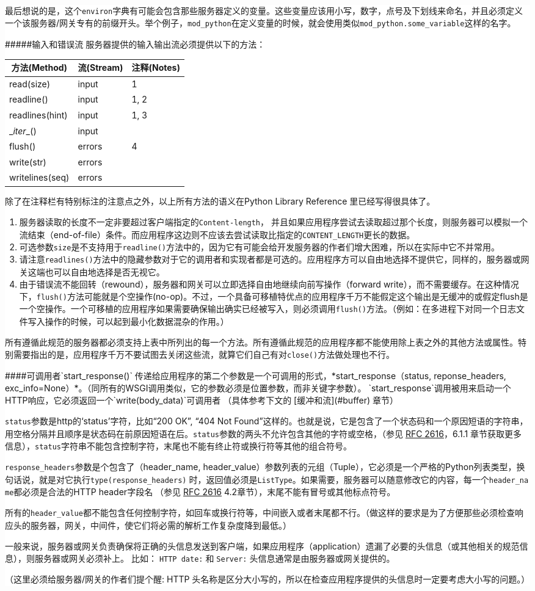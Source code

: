 最后想说的是，这个`environ`字典有可能会包含那些服务器定义的变量。这些变量应该用小写，数字，点号及下划线来命名，并且必须定义一个该服务器/网关专有的前缀开头。举个例子，`mod_python`在定义变量的时候，就会使用类似`mod_python.some_variable`这样的名字。


<a name="input_error"/>
#####输入和错误流
服务器提供的输入输出流必须提供以下的方法：

| 方法(Method)      | 流(Stream) | 注释(Notes) |
| --------------- | --------- | --------- |
| read(size)      | input     | 1         |
| readline()      | input     | 1, 2      |
| readlines(hint) | input     | 1, 3      |
| \__iter__()     | input     |           |
| flush()         | errors    | 4         |
| write(str)      | errors    |           |
| writelines(seq) | errors    |           |

除了在注释栏有特别标注的注意点之外，以上所有方法的语义在Python Library Reference 里已经写得很具体了。

1. 服务器读取的长度不一定非要超过客户端指定的`Content-length`， 并且如果应用程序尝试去读取超过那个长度，则服务器可以模拟一个流结束（end-of-file）条件。而应用程序这边则不应该去尝试读取比指定的`CONTENT_LENGTH`更长的数据。
2. 可选参数`size`是不支持用于`readline()`方法中的，因为它有可能会给开发服务器的作者们增大困难，所以在实际中它不并常用。
3. 请注意`readlines()`方法中的隐藏参数对于它的调用者和实现者都是可选的。应用程序方可以自由地选择不提供它，同样的，服务器或网关这端也可以自由地选择是否无视它。
4. 由于错误流不能回转（rewound），服务器和网关可以立即选择自由地继续向前写操作（forward write），而不需要缓存。在这种情况下，`flush()`方法可能就是个空操作(no-op)。不过，一个具备可移植特优点的应用程序千万不能假定这个输出是无缓冲的或假定flush是一个空操作。一个可移植的应用程序如果需要确保输出确实已经被写入，则必须调用`flush()`方法。（例如：在多进程下对同一个日志文件写入操作的时候，可以起到最小化数据混杂的作用。）

所有遵循此规范的服务器都必须支持上表中所列出的每一个方法。所有遵循此规范的应用程序都不能使用除上表之外的其他方法或属性。特别需要指出的是，应用程序千万不要试图去关闭这些流，就算它们自己有对`close()`方法做处理也不行。

<a name="start_response"/>
####可调用者`start_response()`
传递给应用程序的第二个参数是一个可调用的形式，*start_response（status, reponse_headers, exc_info=None）*。（同所有的WSGI调用类似，它的参数必须是位置参数，而非关键字参数）。 
`start_response`调用被用来启动一个HTTP响应，它必须返回一个`write(body_data)`可调用者 （具体参考下文的 [缓冲和流](#buffer) 章节）

`status`参数是http的‘status’字符，比如“200 OK”, “404 Not Found”这样的。也就是说，它是包含了一个状态码和一个原因短语的字符串，用空格分隔并且顺序是状态码在前原因短语在后。`status`参数的两头不允许包含其他的字符或空格，（参见 [RFC 2616](http://www.faqs.org/rfcs/rfc2616.html)，6.1.1 章节获取更多信息），`status`字符串不能包含控制字符，末尾也不能有终止符或换行符等其他的组合符号。

`response_headers`参数是个包含了（header_name, header_value）参数列表的元组（Tuple），它必须是一个严格的Python列表类型，换句话说，就是对它执行`type(response_headers)` 时，返回值必须是`ListType`。如果需要，服务器可以随意修改它的内容，每一个`header_name`都必须是合法的HTTP header字段名 （参见 [RFC 2616](http://www.faqs.org/rfcs/rfc2616.html) 4.2章节），末尾不能有冒号或其他标点符号。

所有的`header_value`都不能包含任何控制字符，如回车或换行符等，中间嵌入或者末尾都不行。（做这样的要求是为了方便那些必须检查响应头的服务器，网关，中间件，使它们将必需的解析工作复杂度降到最低。）  

一般来说，服务器或网关负责确保将正确的头信息发送到客户端，如果应用程序（application）遗漏了必要的头信息（或其他相关的规范信息），则服务器或网关必须补上。 比如： `HTTP date:` 和 `Server:` 头信息通常是由服务器或网关提供的。 

（这里必须给服务器/网关的作者们提个醒: HTTP 头名称是区分大小写的，所以在检查应用程序提供的头信息时一定要考虑大小写的问题。）
